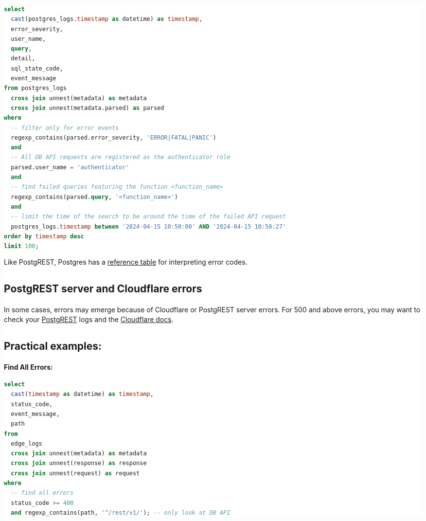 ```sql
select 
  cast(postgres_logs.timestamp as datetime) as timestamp,
  error_severity,
  user_name,
  query,
  detail,
  sql_state_code,
  event_message
from postgres_logs
  cross join unnest(metadata) as metadata
  cross join unnest(metadata.parsed) as parsed
where 
  -- filter only for error events
  regexp_contains(parsed.error_severity, 'ERROR|FATAL|PANIC')  
  and
  -- All DB API requests are registered as the authenticator role
  parsed.user_name = 'authenticator'  
  and
  -- find failed queries featuring the function <function_name>
  regexp_contains(parsed.query, '<function_name>')  
  and
  -- limit the time of the search to be around the time of the failed API request
  postgres_logs.timestamp between '2024-04-15 10:50:00' AND '2024-04-15 10:50:27'
order by timestamp desc
limit 100;
```

Like PostgREST, Postgres has a [reference table](https://www.postgresql.org/docs/current/errcodes-appendix.html) for interpreting error codes.

## PostgREST server and Cloudflare errors

In some cases, errors may emerge because of Cloudflare or PostgREST server errors. For 500 and above errors, you may want to check your [PostgREST](https://supabase.com/dashboard/project/_/logs/postgrest-logs) logs and the [Cloudflare docs](https://developers.cloudflare.com/support/troubleshooting/cloudflare-errors/troubleshooting-cloudflare-5xx-errors/#error-502-bad-gateway-or-error-504-gateway-timeout).

## Practical examples:

**Find All Errors:**

```sql
select 
  cast(timestamp as datetime) as timestamp,
  status_code,
  event_message,
  path
from 
  edge_logs
  cross join unnest(metadata) as metadata
  cross join unnest(response) as response
  cross join unnest(request) as request
where 
  -- find all errors
  status_code >= 400
  and regexp_contains(path, '^/rest/v1/'); -- only look at DB API
```
